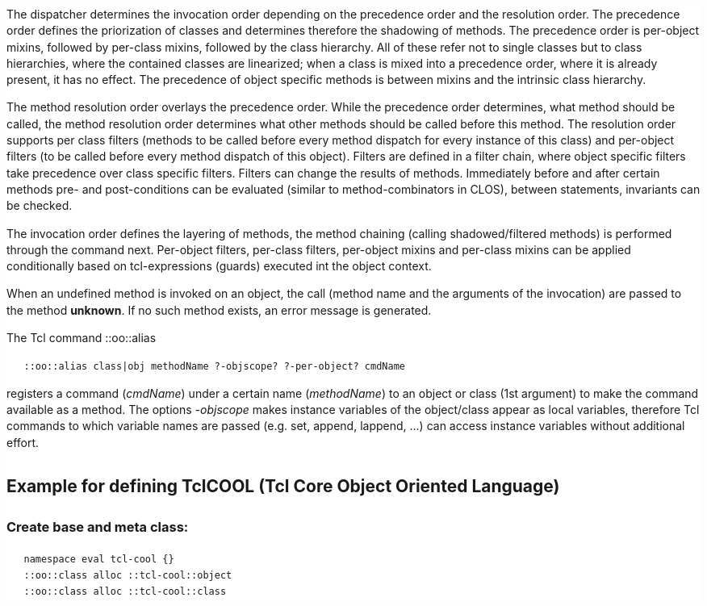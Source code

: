 The dispatcher determines the invocation order depending on the
precedence order and the resolution order. The precedence order
defines the priorization of classes and determines therefore the
shadowing of methods. The precedence order is per-object mixins,
followed by per-class mixins, followed by the class hierarchy. All of
these refer not to single classes but to class hierarchies, where the
contained classes are linearized; when a class is mixed into a
precedence order, where it is already present, it has no effect.
The precedence of object specific methods is between mixins 
and the intrinsic class hierarchy.

The method resolution order overlays the precedence order. While the
precedence order determines, what method should be called, the method
resolution order determines what other methods should be called before
this method. The resolution order supports per class filters \(methods
to be called before every method dispatch for every instance of this
class\) and per-object filters \(to be called before every method
dispatch of this object\). Filters are defined in a filter chain, where
object specific filters take precedence over class specific
filters. Filters can change the results of methods. Immediately before
and after certain methods pre- and post-conditions can be evaluated
\(similar to method-combinators in CLOS\), between statements,
invariants can be checked.

The invocation order defines the layering of methods, the method
chaining \(calling shadowed/filtered methods\) is performed through the
command next. Per-object filters, per-class filters, per-object mixins
and per-class mixins can be applied conditionally based on
tcl-expressions \(guards\) executed int the object context.

When an undefined method is invoked on an object, the
call \(method name and the arguments of the invocation\) are passed to
the method **unknown**. If no such method exists, an error message
is generated.

The Tcl command ::oo::alias

	   ::oo::alias class|obj methodName ?-objscope? ?-per-object? cmdName

registers a command \(_cmdName_\) under a certain name \(_methodName_\)
to an object or class \(1st argument\) to make the command available 
as a method. The options _-objscope_ makes instance variables of the
object/class appear as local variables, therefore Tcl commands to which
variable names are passed \(e.g. set, append, lappend, ...\) can access
instance variables without additional effort. 

## Example for defining TclCOOL \(Tcl Core Object Oriented Language\)

### Create base and meta class:

	   namespace eval tcl-cool {}
	   ::oo::class alloc ::tcl-cool::object
	   ::oo::class alloc ::tcl-cool::class
